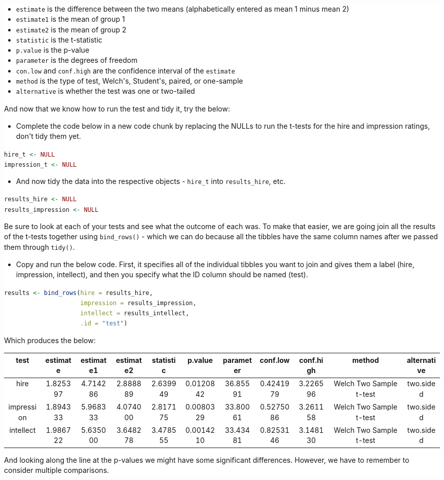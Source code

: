 * `estimate` is the difference between the two means (alphabetically entered as mean 1 minus mean 2)
* `estimate1` is the mean of group 1
* `estimate2` is the mean of group 2  
* `statistic` is the t-statistic  
* `p.value` is the p-value  
* `parameter` is the degrees of freedom  
* `con.low` and `conf.high` are the confidence interval of the `estimate`
* `method` is the type of test, Welch's, Student's, paired, or one-sample
* `alternative` is whether the test was one or two-tailed  

And now that we know how to run the test and tidy it, try the below:



* Complete the code below in a new code chunk by replacing the NULLs to run the t-tests for the hire and impression ratings, don't tidy them yet.


```r
hire_t <- NULL
impression_t <- NULL
```

* And now tidy the data into the respective objects - `hire_t` into `results_hire`, etc.


```r
results_hire <- NULL
results_impression <- NULL
```

Be sure to look at each of your tests and see what the outcome of each was. To make that easier, we are going join all the results of the t-tests together using `bind_rows()` - which we can do because all the tibbles have the same column names after we passed them through `tidy()`. 

* Copy and run the below code. First, it specifies all of the individual tibbles you want to join and gives them a label (hire, impression, intellect), and then you specify what the ID column should be named (test).


```r
results <- bind_rows(hire = results_hire, 
                     impression = results_impression, 
                     intellect = results_intellect, 
                     .id = "test")
```

Which produces the below:


|    test    | estimate | estimate1 | estimate2 | statistic |  p.value  | parameter | conf.low  | conf.high |         method          | alternative |
|:----------:|:--------:|:---------:|:---------:|:---------:|:---------:|:---------:|:---------:|:---------:|:-----------------------:|:-----------:|
|    hire    | 1.825397 | 4.714286  | 2.888889  | 2.639949  | 0.0120842 | 36.85591  | 0.4241979 | 3.226596  | Welch Two Sample t-test |  two.sided  |
| impression | 1.894333 | 5.968333  | 4.074000  | 2.817175  | 0.0080329 | 33.80061  | 0.5275086 | 3.261158  | Welch Two Sample t-test |  two.sided  |
| intellect  | 1.986722 | 5.635000  | 3.648278  | 3.478555  | 0.0014210 | 33.43481  | 0.8253146 | 3.148130  | Welch Two Sample t-test |  two.sided  |

And looking along the line at the p-values we might have some significant differences. However, we have to remember to consider multiple comparisons.
